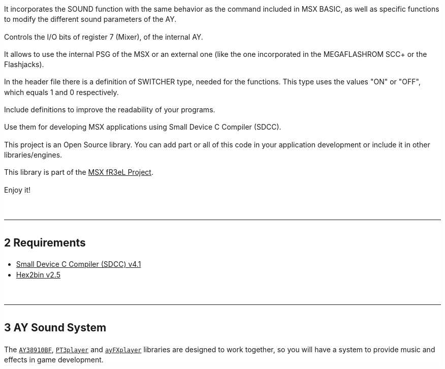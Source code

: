 It incorporates the SOUND function with the same behavior as the command included in MSX BASIC, 
as well as specific functions to modify the different sound parameters of the AY. 

Controls the I/O bits of register 7 (Mixer), of the internal AY.

It allows to use the internal PSG of the MSX or an external one (like the one incorporated in the MEGAFLASHROM SCC+ or the Flashjacks).

In the header file there is a definition of SWITCHER type, needed for the functions.
This type uses the values "ON" or "OFF", which equals 1 and 0 respectively.

Include definitions to improve the readability of your programs.

Use them for developing MSX applications using Small Device C Compiler (SDCC).

This project is an Open Source library. 
You can add part or all of this code in your application development or include it in other libraries/engines.

This library is part of the [MSX fR3eL Project](https://github.com/mvac7/SDCC_MSX_fR3eL).

Enjoy it!                           

<br/>

---

## 2 Requirements

- [Small Device C Compiler (SDCC) v4.1](http://sdcc.sourceforge.net/)
- [Hex2bin v2.5](http://hex2bin.sourceforge.net/)

<br/>

---

## 3 AY Sound System

The [`AY38910BF`](https://github.com/mvac7/SDCC_AY38910BF_Lib), [`PT3player`](https://github.com/mvac7/SDCC_AY38910BF_Lib) and [`ayFXplayer`](https://github.com/mvac7/SDCC_ayFXplayer) libraries are designed to work together, so you will have a system to provide music and effects in game development.
